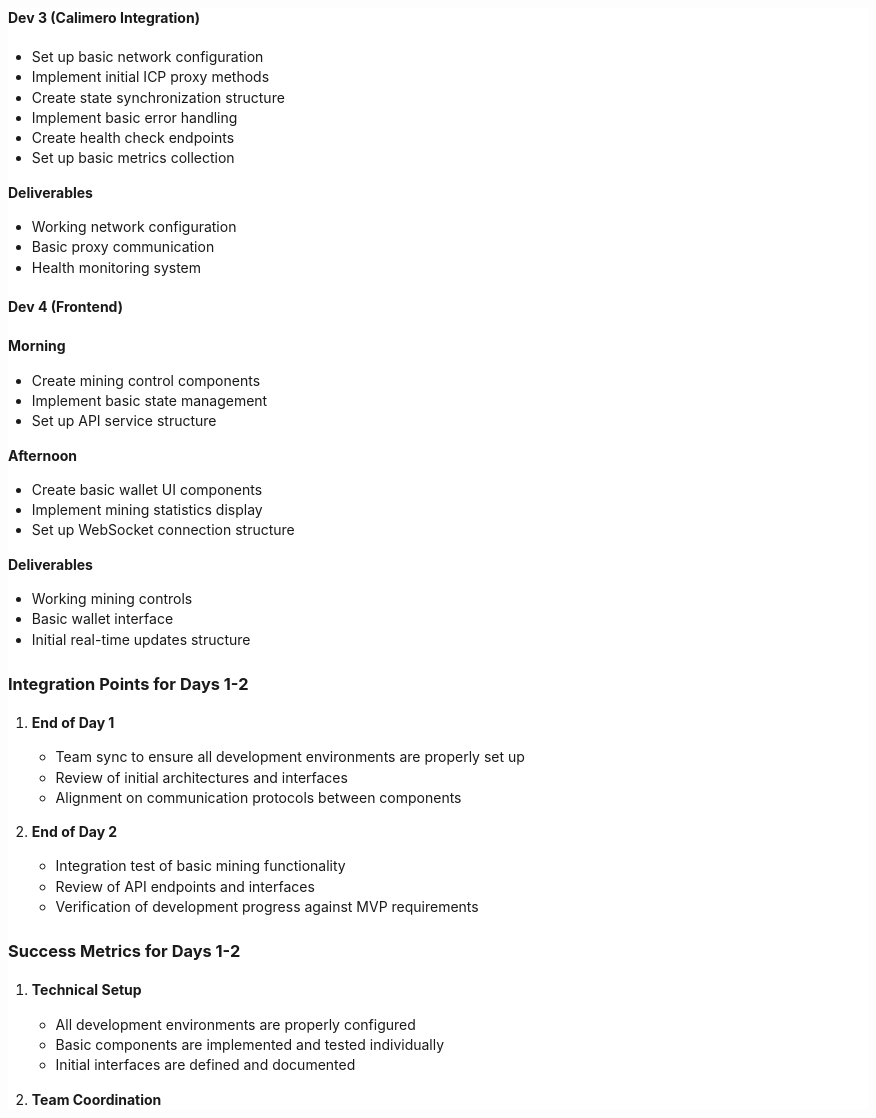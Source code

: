 #### Dev 3 (Calimero Integration)

- Set up basic network configuration
- Implement initial ICP proxy methods
- Create state synchronization structure
- Implement basic error handling
- Create health check endpoints
- Set up basic metrics collection

**Deliverables**

- Working network configuration
- Basic proxy communication
- Health monitoring system

#### Dev 4 (Frontend)

**Morning**

- Create mining control components
- Implement basic state management
- Set up API service structure

**Afternoon**

- Create basic wallet UI components
- Implement mining statistics display
- Set up WebSocket connection structure

**Deliverables**

- Working mining controls
- Basic wallet interface
- Initial real-time updates structure

### Integration Points for Days 1-2

1. **End of Day 1**

   - Team sync to ensure all development environments are properly set up
   - Review of initial architectures and interfaces
   - Alignment on communication protocols between components

2. **End of Day 2**
   - Integration test of basic mining functionality
   - Review of API endpoints and interfaces
   - Verification of development progress against MVP requirements

### Success Metrics for Days 1-2

1. **Technical Setup**

   - All development environments are properly configured
   - Basic components are implemented and tested individually
   - Initial interfaces are defined and documented

2. **Team Coordination**
